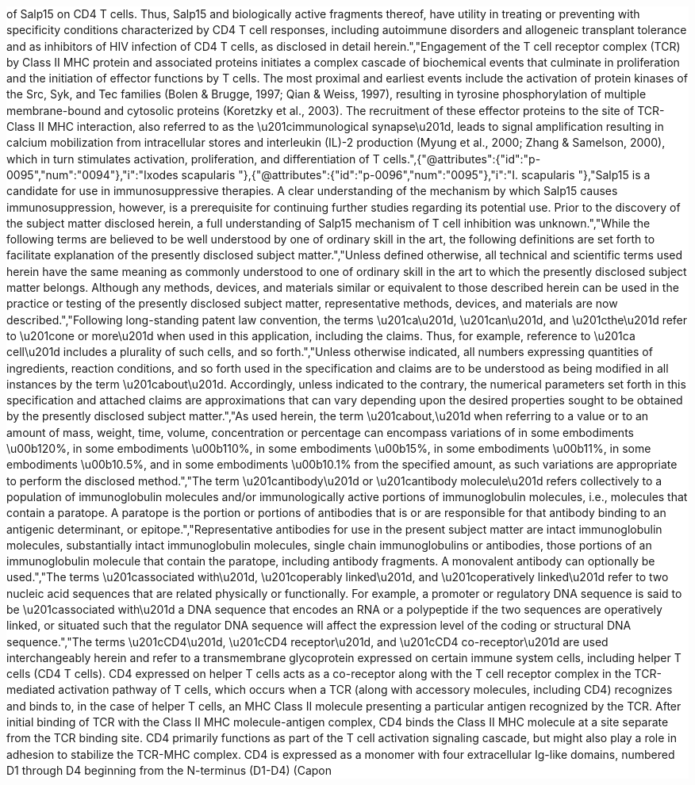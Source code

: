 of Salp15 on CD4 T cells. Thus, Salp15 and biologically active fragments thereof, have utility in treating or preventing with specificity conditions characterized by CD4 T cell responses, including autoimmune disorders and allogeneic transplant tolerance and as inhibitors of HIV infection of CD4 T cells, as disclosed in detail herein.","Engagement of the T cell receptor complex (TCR) by Class II MHC protein and associated proteins initiates a complex cascade of biochemical events that culminate in proliferation and the initiation of effector functions by T cells. The most proximal and earliest events include the activation of protein kinases of the Src, Syk, and Tec families (Bolen & Brugge, 1997; Qian & Weiss, 1997), resulting in tyrosine phosphorylation of multiple membrane-bound and cytosolic proteins (Koretzky et al., 2003). The recruitment of these effector proteins to the site of TCR-Class II MHC interaction, also referred to as the \u201cimmunological synapse\u201d, leads to signal amplification resulting in calcium mobilization from intracellular stores and interleukin (IL)-2 production (Myung et al., 2000; Zhang & Samelson, 2000), which in turn stimulates activation, proliferation, and differentiation of T cells.",{"@attributes":{"id":"p-0095","num":"0094"},"i":"Ixodes scapularis "},{"@attributes":{"id":"p-0096","num":"0095"},"i":"I. scapularis "},"Salp15 is a candidate for use in immunosuppressive therapies. A clear understanding of the mechanism by which Salp15 causes immunosuppression, however, is a prerequisite for continuing further studies regarding its potential use. Prior to the discovery of the subject matter disclosed herein, a full understanding of Salp15 mechanism of T cell inhibition was unknown.","While the following terms are believed to be well understood by one of ordinary skill in the art, the following definitions are set forth to facilitate explanation of the presently disclosed subject matter.","Unless defined otherwise, all technical and scientific terms used herein have the same meaning as commonly understood to one of ordinary skill in the art to which the presently disclosed subject matter belongs. Although any methods, devices, and materials similar or equivalent to those described herein can be used in the practice or testing of the presently disclosed subject matter, representative methods, devices, and materials are now described.","Following long-standing patent law convention, the terms \u201ca\u201d, \u201can\u201d, and \u201cthe\u201d refer to \u201cone or more\u201d when used in this application, including the claims. Thus, for example, reference to \u201ca cell\u201d includes a plurality of such cells, and so forth.","Unless otherwise indicated, all numbers expressing quantities of ingredients, reaction conditions, and so forth used in the specification and claims are to be understood as being modified in all instances by the term \u201cabout\u201d. Accordingly, unless indicated to the contrary, the numerical parameters set forth in this specification and attached claims are approximations that can vary depending upon the desired properties sought to be obtained by the presently disclosed subject matter.","As used herein, the term \u201cabout,\u201d when referring to a value or to an amount of mass, weight, time, volume, concentration or percentage can encompass variations of in some embodiments \u00b120%, in some embodiments \u00b110%, in some embodiments \u00b15%, in some embodiments \u00b11%, in some embodiments \u00b10.5%, and in some embodiments \u00b10.1% from the specified amount, as such variations are appropriate to perform the disclosed method.","The term \u201cantibody\u201d or \u201cantibody molecule\u201d refers collectively to a population of immunoglobulin molecules and\/or immunologically active portions of immunoglobulin molecules, i.e., molecules that contain a paratope. A paratope is the portion or portions of antibodies that is or are responsible for that antibody binding to an antigenic determinant, or epitope.","Representative antibodies for use in the present subject matter are intact immunoglobulin molecules, substantially intact immunoglobulin molecules, single chain immunoglobulins or antibodies, those portions of an immunoglobulin molecule that contain the paratope, including antibody fragments. A monovalent antibody can optionally be used.","The terms \u201cassociated with\u201d, \u201coperably linked\u201d, and \u201coperatively linked\u201d refer to two nucleic acid sequences that are related physically or functionally. For example, a promoter or regulatory DNA sequence is said to be \u201cassociated with\u201d a DNA sequence that encodes an RNA or a polypeptide if the two sequences are operatively linked, or situated such that the regulator DNA sequence will affect the expression level of the coding or structural DNA sequence.","The terms \u201cCD4\u201d, \u201cCD4 receptor\u201d, and \u201cCD4 co-receptor\u201d are used interchangeably herein and refer to a transmembrane glycoprotein expressed on certain immune system cells, including helper T cells (CD4 T cells). CD4 expressed on helper T cells acts as a co-receptor along with the T cell receptor complex in the TCR-mediated activation pathway of T cells, which occurs when a TCR (along with accessory molecules, including CD4) recognizes and binds to, in the case of helper T cells, an MHC Class II molecule presenting a particular antigen recognized by the TCR. After initial binding of TCR with the Class II MHC molecule-antigen complex, CD4 binds the Class II MHC molecule at a site separate from the TCR binding site. CD4 primarily functions as part of the T cell activation signaling cascade, but might also play a role in adhesion to stabilize the TCR-MHC complex. CD4 is expressed as a monomer with four extracellular Ig-like domains, numbered D1 through D4 beginning from the N-terminus (D1-D4) (Capon
